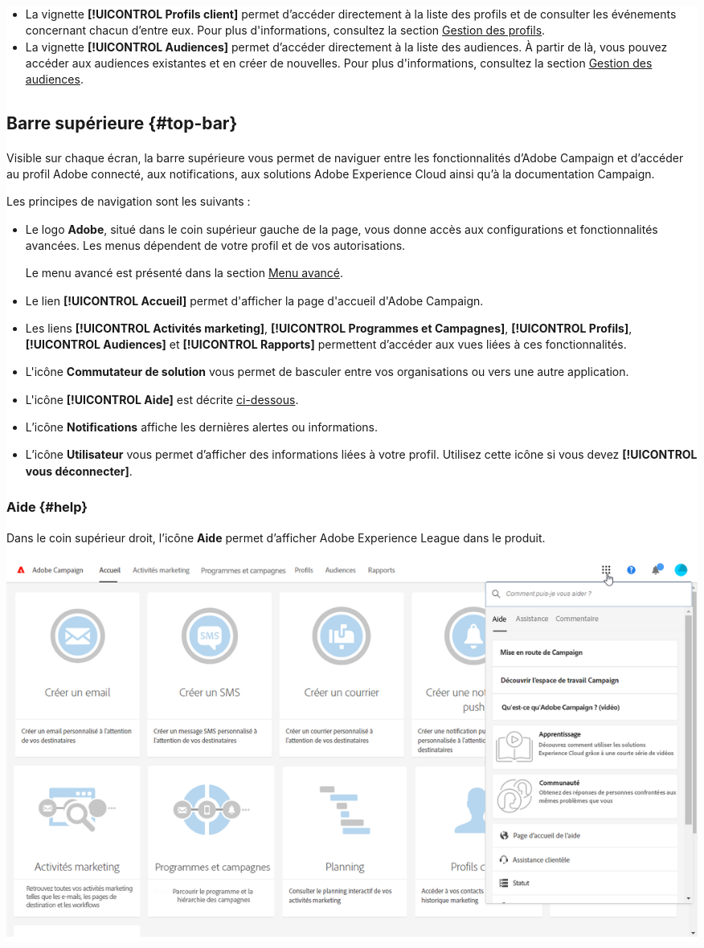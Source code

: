 * La vignette **[!UICONTROL Profils client]** permet d’accéder directement à la liste des profils et de consulter les événements concernant chacun d’entre eux. Pour plus d&#39;informations, consultez la section [Gestion des profils](../../audiences/using/about-profiles.md).
* La vignette **[!UICONTROL Audiences]** permet d’accéder directement à la liste des audiences. À partir de là, vous pouvez accéder aux audiences existantes et en créer de nouvelles. Pour plus d&#39;informations, consultez la section [Gestion des audiences](../../audiences/using/about-audiences.md).

## Barre supérieure   {#top-bar}

Visible sur chaque écran, la barre supérieure vous permet de naviguer entre les fonctionnalités d’Adobe Campaign et d’accéder au profil Adobe connecté, aux notifications, aux solutions Adobe Experience Cloud ainsi qu’à la documentation Campaign.

Les principes de navigation sont les suivants :

* Le logo **Adobe**, situé dans le coin supérieur gauche de la page, vous donne accès aux configurations et fonctionnalités avancées. Les menus dépendent de votre profil et de vos autorisations.

  Le menu avancé est présenté dans la section [Menu avancé](#advanced-menu).

* Le lien **[!UICONTROL Accueil]** permet d&#39;afficher la page d&#39;accueil d&#39;Adobe Campaign.
* Les liens **[!UICONTROL Activités marketing]**, **[!UICONTROL Programmes et Campagnes]**, **[!UICONTROL Profils]**, **[!UICONTROL Audiences]** et **[!UICONTROL Rapports]** permettent d’accéder aux vues liées à ces fonctionnalités.
* L&#39;icône **Commutateur de solution** vous permet de basculer entre vos organisations ou vers une autre application.
* L&#39;icône **[!UICONTROL Aide]** est décrite [ci-dessous](#help).
* L’icône **Notifications** affiche les dernières alertes ou informations.
* L’icône **Utilisateur** vous permet d’afficher des informations liées à votre profil. Utilisez cette icône si vous devez **[!UICONTROL vous déconnecter]**.

### Aide {#help}

Dans le coin supérieur droit, l’icône **Aide** permet d’afficher Adobe Experience League dans le produit.

![](assets/ux_help.png)

